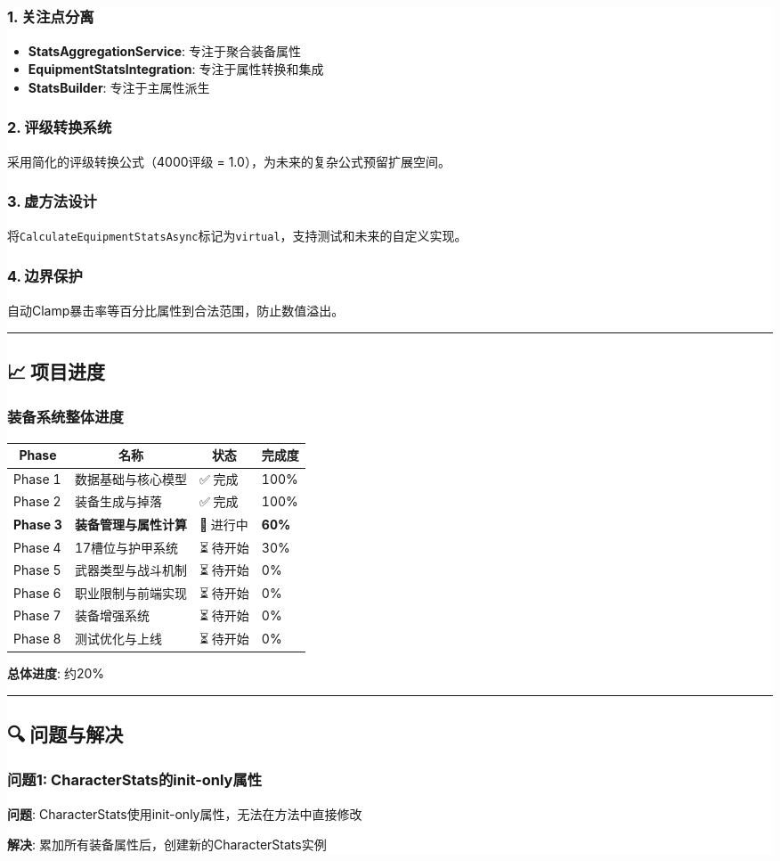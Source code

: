 ### 1. 关注点分离

- **StatsAggregationService**: 专注于聚合装备属性
- **EquipmentStatsIntegration**: 专注于属性转换和集成
- **StatsBuilder**: 专注于主属性派生

### 2. 评级转换系统

采用简化的评级转换公式（4000评级 = 1.0），为未来的复杂公式预留扩展空间。

### 3. 虚方法设计

将`CalculateEquipmentStatsAsync`标记为`virtual`，支持测试和未来的自定义实现。

### 4. 边界保护

自动Clamp暴击率等百分比属性到合法范围，防止数值溢出。

---

## 📈 项目进度

### 装备系统整体进度

| Phase | 名称 | 状态 | 完成度 |
|-------|------|------|--------|
| Phase 1 | 数据基础与核心模型 | ✅ 完成 | 100% |
| Phase 2 | 装备生成与掉落 | ✅ 完成 | 100% |
| **Phase 3** | **装备管理与属性计算** | 🔄 进行中 | **60%** |
| Phase 4 | 17槽位与护甲系统 | ⏳ 待开始 | 30% |
| Phase 5 | 武器类型与战斗机制 | ⏳ 待开始 | 0% |
| Phase 6 | 职业限制与前端实现 | ⏳ 待开始 | 0% |
| Phase 7 | 装备增强系统 | ⏳ 待开始 | 0% |
| Phase 8 | 测试优化与上线 | ⏳ 待开始 | 0% |

**总体进度**: 约20%

---

## 🔍 问题与解决

### 问题1: CharacterStats的init-only属性

**问题**: CharacterStats使用init-only属性，无法在方法中直接修改

**解决**: 累加所有装备属性后，创建新的CharacterStats实例

